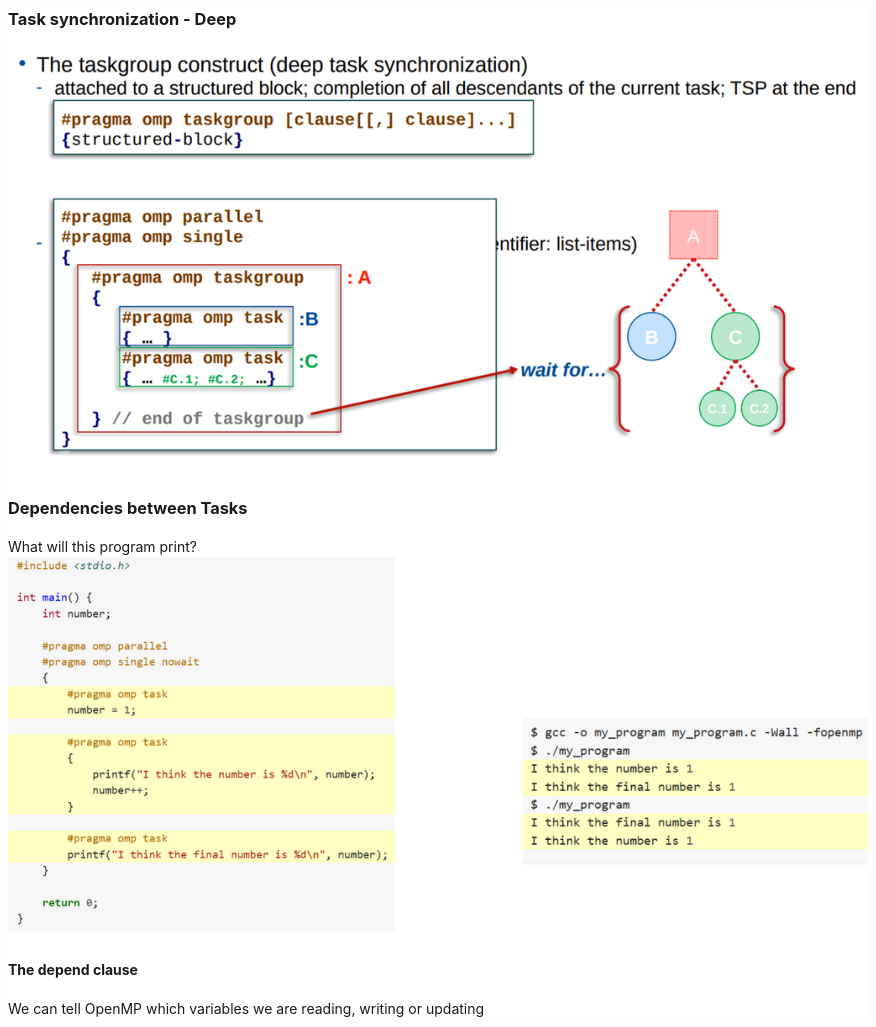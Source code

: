 ### Task synchronization - Deep

![shutup](/assets/img/Pasted%20image%2020240117125712.png)

### Dependencies between Tasks

What will this program print? ![shutup](/assets/img/Pasted%20image%2020240117125736.png)

#### The depend clause

We can tell OpenMP which variables we are reading, writing or updating

